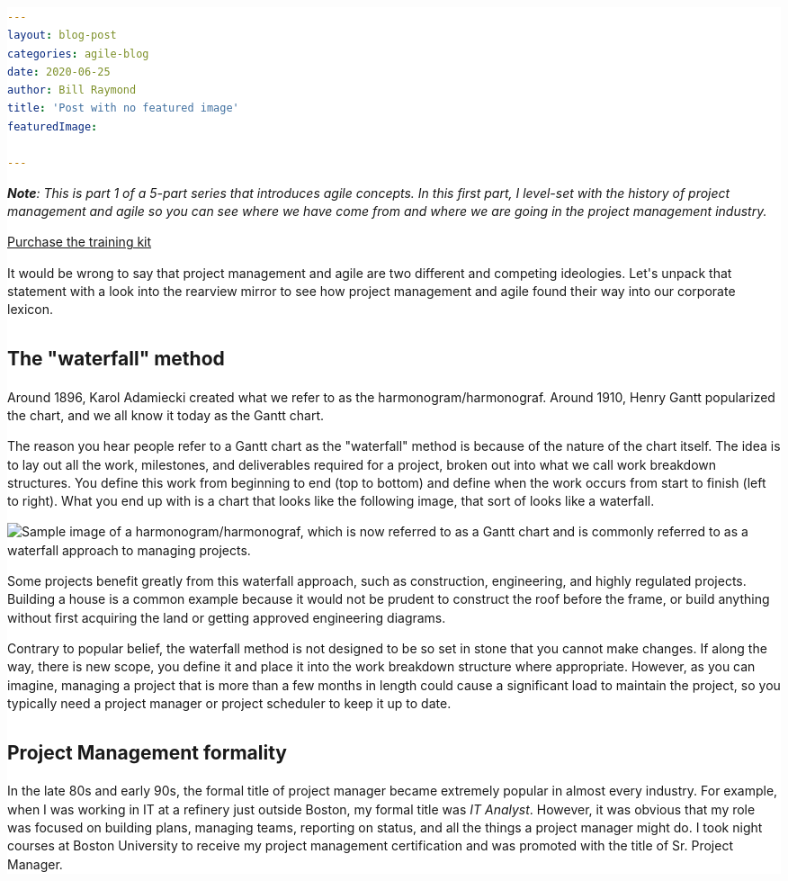 ```yaml
---
layout: blog-post
categories: agile-blog
date: 2020-06-25
author: Bill Raymond
title: 'Post with no featured image'
featuredImage: 

---
```

**_Note_**_: This is part 1 of a 5-part series that introduces agile concepts. In this first part, I level-set with the history of project management and agile so you can see where we have come from and where we are going in the project management industry._

<script src="https://gumroad.com/js/gumroad.js"></script> <a class="gumroad-button" href="https://gum.co/lKfhF" target="_blank">Purchase the training kit</a>

It would be wrong to say that project management and agile are two different and competing ideologies. Let's unpack that statement with a look into the rearview mirror to see how project management and agile found their way into our corporate lexicon.

## The "waterfall" method

Around 1896, Karol Adamiecki created what we refer to as the harmonogram/harmonograf. Around 1910, Henry Gantt popularized the chart, and we all know it today as the Gantt chart.

The reason you hear people refer to a Gantt chart as the "waterfall" method is because of the nature of the chart itself. The idea is to lay out all the work, milestones, and deliverables required for a project, broken out into what we call work breakdown structures. You define this work from beginning to end (top to bottom) and define when the work occurs from start to finish (left to right). What you end up with is a chart that looks like the following image, that sort of looks like a waterfall.

![Sample image of a harmonogram/harmonograf, which is now referred to as a Gantt chart and is commonly referred to as a waterfall approach to managing projects.](https://media-exp1.licdn.com/dms/image/C5612AQGsLoy5ELJaNQ/article-inline_image-shrink_1000_1488/0?e=1594252800&v=beta&t=EKuxvqP86JxBYvs7o1UzBFR1SFDUxeTTc2Gmwjf9o00)

Some projects benefit greatly from this waterfall approach, such as construction, engineering, and highly regulated projects. Building a house is a common example because it would not be prudent to construct the roof before the frame, or build anything without first acquiring the land or getting approved engineering diagrams.

Contrary to popular belief, the waterfall method is not designed to be so set in stone that you cannot make changes. If along the way, there is new scope, you define it and place it into the work breakdown structure where appropriate. However, as you can imagine, managing a project that is more than a few months in length could cause a significant load to maintain the project, so you typically need a project manager or project scheduler to keep it up to date.

## Project Management formality

In the late 80s and early 90s, the formal title of project manager became extremely popular in almost every industry. For example, when I was working in IT at a refinery just outside Boston, my formal title was _IT Analyst_. However, it was obvious that my role was focused on building plans, managing teams, reporting on status, and all the things a project manager might do. I took night courses at Boston University to receive my project management certification and was promoted with the title of Sr. Project Manager.
